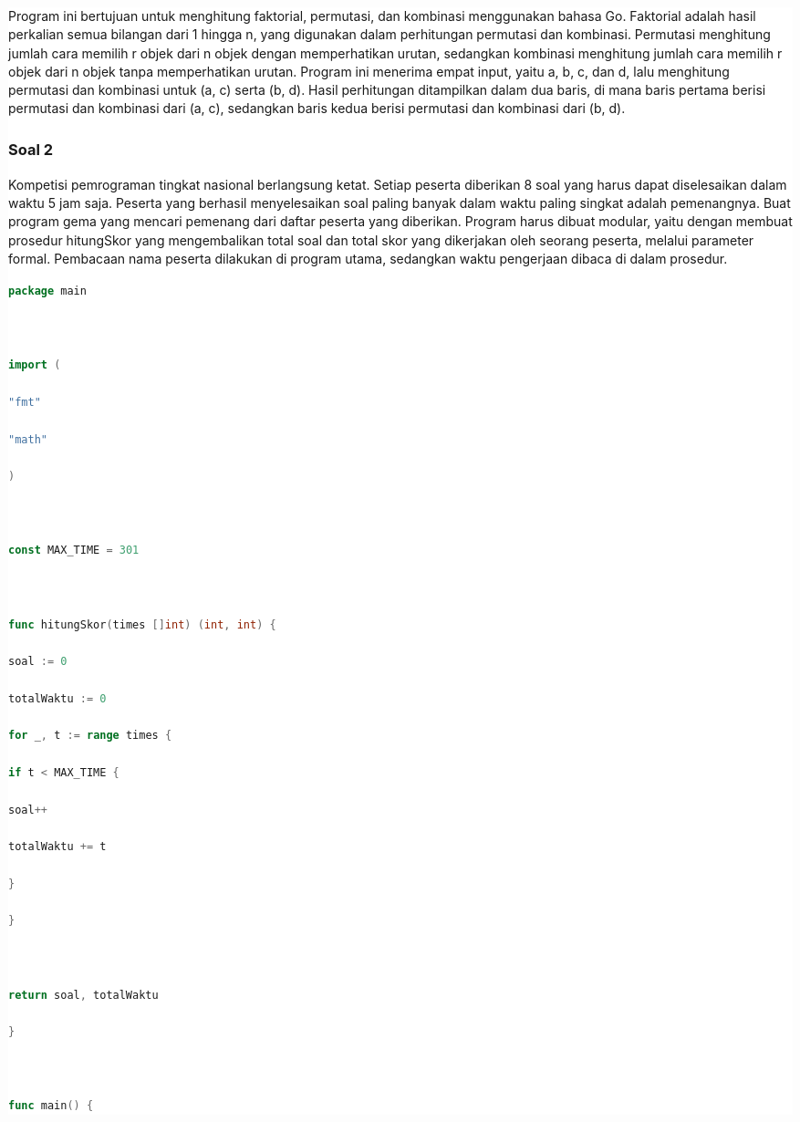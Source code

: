 Program ini bertujuan untuk menghitung faktorial, permutasi, dan kombinasi menggunakan bahasa Go. Faktorial adalah hasil perkalian semua bilangan dari 1 hingga n, yang digunakan dalam perhitungan permutasi dan kombinasi. Permutasi menghitung jumlah cara memilih r objek dari n objek dengan memperhatikan urutan, sedangkan kombinasi menghitung jumlah cara memilih r objek dari n objek tanpa memperhatikan urutan. Program ini menerima empat input, yaitu a, b, c, dan d, lalu menghitung permutasi dan kombinasi untuk (a, c) serta (b, d). Hasil perhitungan ditampilkan dalam dua baris, di mana baris pertama berisi permutasi dan kombinasi dari (a, c), sedangkan baris kedua berisi permutasi dan kombinasi dari (b, d). 
### Soal 2

Kompetisi pemrograman tingkat nasional berlangsung ketat. Setiap peserta diberikan 8 soal yang harus dapat diselesaikan dalam waktu 5 jam saja. Peserta yang berhasil menyelesaikan soal paling banyak dalam waktu paling singkat adalah pemenangnya.
Buat program gema yang mencari pemenang dari daftar peserta yang diberikan. Program harus dibuat modular, yaitu dengan membuat prosedur hitungSkor yang mengembalikan total soal dan total skor yang dikerjakan oleh seorang peserta, melalui parameter formal. Pembacaan nama peserta dilakukan di program utama, sedangkan waktu pengerjaan dibaca di dalam prosedur.

```go
package main

  

import (

"fmt"

"math"

)

  

const MAX_TIME = 301

  

func hitungSkor(times []int) (int, int) {

soal := 0

totalWaktu := 0

for _, t := range times {

if t < MAX_TIME {

soal++

totalWaktu += t

}

}

  

return soal, totalWaktu

}

  

func main() {
```